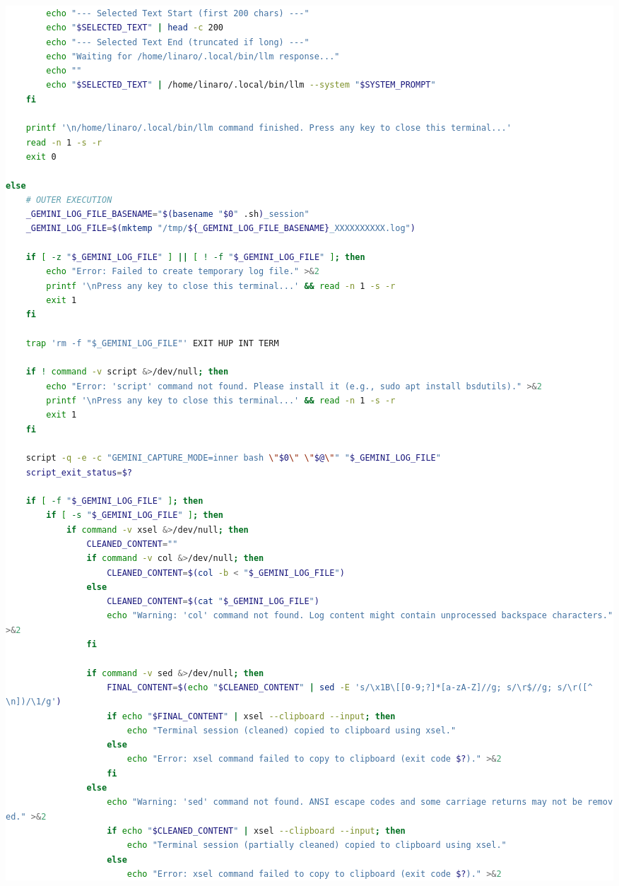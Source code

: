 ```bash
        echo "--- Selected Text Start (first 200 chars) ---"
        echo "$SELECTED_TEXT" | head -c 200
        echo "--- Selected Text End (truncated if long) ---"
        echo "Waiting for /home/linaro/.local/bin/llm response..."
        echo ""
        echo "$SELECTED_TEXT" | /home/linaro/.local/bin/llm --system "$SYSTEM_PROMPT"
    fi

    printf '\n/home/linaro/.local/bin/llm command finished. Press any key to close this terminal...'
    read -n 1 -s -r
    exit 0

else
    # OUTER EXECUTION
    _GEMINI_LOG_FILE_BASENAME="$(basename "$0" .sh)_session"
    _GEMINI_LOG_FILE=$(mktemp "/tmp/${_GEMINI_LOG_FILE_BASENAME}_XXXXXXXXXX.log")
    
    if [ -z "$_GEMINI_LOG_FILE" ] || [ ! -f "$_GEMINI_LOG_FILE" ]; then
        echo "Error: Failed to create temporary log file." >&2
        printf '\nPress any key to close this terminal...' && read -n 1 -s -r
        exit 1
    fi
    
    trap 'rm -f "$_GEMINI_LOG_FILE"' EXIT HUP INT TERM
    
    if ! command -v script &>/dev/null; then
        echo "Error: 'script' command not found. Please install it (e.g., sudo apt install bsdutils)." >&2
        printf '\nPress any key to close this terminal...' && read -n 1 -s -r
        exit 1
    fi

    script -q -e -c "GEMINI_CAPTURE_MODE=inner bash \"$0\" \"$@\"" "$_GEMINI_LOG_FILE"
    script_exit_status=$?
    
    if [ -f "$_GEMINI_LOG_FILE" ]; then
        if [ -s "$_GEMINI_LOG_FILE" ]; then
            if command -v xsel &>/dev/null; then
                CLEANED_CONTENT=""
                if command -v col &>/dev/null; then
                    CLEANED_CONTENT=$(col -b < "$_GEMINI_LOG_FILE")
                else
                    CLEANED_CONTENT=$(cat "$_GEMINI_LOG_FILE")
                    echo "Warning: 'col' command not found. Log content might contain unprocessed backspace characters." >&2
                fi

                if command -v sed &>/dev/null; then
                    FINAL_CONTENT=$(echo "$CLEANED_CONTENT" | sed -E 's/\x1B\[[0-9;?]*[a-zA-Z]//g; s/\r$//g; s/\r([^\n])/\1/g')
                    if echo "$FINAL_CONTENT" | xsel --clipboard --input; then
                        echo "Terminal session (cleaned) copied to clipboard using xsel."
                    else
                        echo "Error: xsel command failed to copy to clipboard (exit code $?)." >&2
                    fi
                else
                    echo "Warning: 'sed' command not found. ANSI escape codes and some carriage returns may not be removed." >&2
                    if echo "$CLEANED_CONTENT" | xsel --clipboard --input; then
                        echo "Terminal session (partially cleaned) copied to clipboard using xsel."
                    else
                        echo "Error: xsel command failed to copy to clipboard (exit code $?)." >&2
```